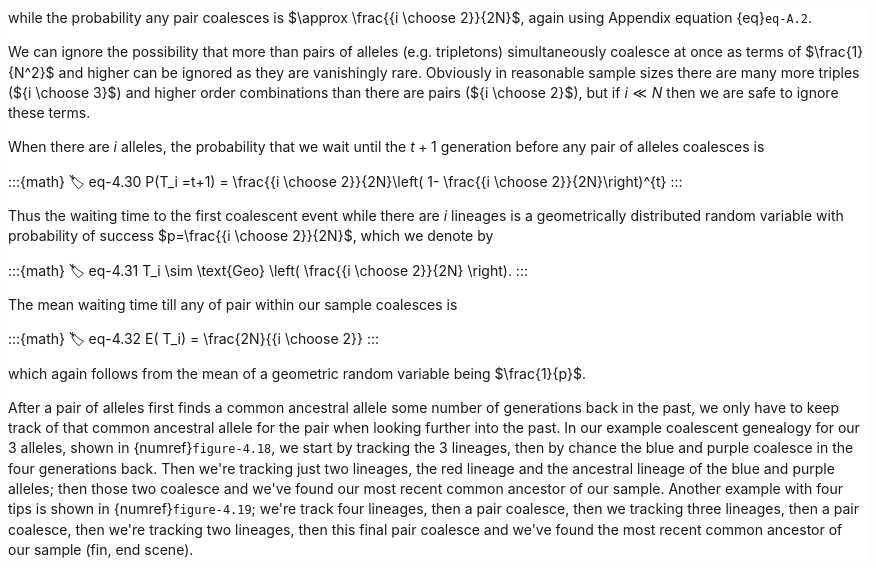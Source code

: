 while the probability any pair coalesces is
$\approx \frac{{i \choose
 2}}{2N}$, again using Appendix equation {eq}`eq-A.2`.

 We can ignore the possibility that more than pairs of alleles (e.g.
tripletons) simultaneously coalesce at once as terms of
$\frac{1}{N^2}$ and higher can be ignored as they are vanishingly
rare. Obviously in reasonable sample sizes there are many more triples
(${i \choose 3}$) and higher order combinations than there are pairs
(${i \choose 2}$), but if $i \ll N$ then we are safe to ignore these
terms.

When there are $i$ alleles, the probability that we wait until the $t+1$
generation before any pair of alleles coalesces is

:::{math}
:label: eq-4.30
    P(T_i =t+1) = \frac{{i \choose
 2}}{2N}\left( 1- \frac{{i \choose
 2}}{2N}\right)^{t}
:::

Thus the waiting time to the first
coalescent event while there are $i$ lineages is a geometrically
distributed random variable with probability of success
$p=\frac{{i \choose 2}}{2N}$, which we denote by

:::{math}
:label: eq-4.31
    T_i \sim \text{Geo}
\left(  \frac{{i \choose
      2}}{2N} \right).
:::

The mean waiting time till any of pair within
our sample coalesces is

:::{math}
:label: eq-4.32
    E( T_i) = \frac{2N}{{i \choose  2}}
:::

which again
follows from the mean of a geometric random variable being
$\frac{1}{p}$.

After a pair of alleles first finds a common ancestral allele some
number of generations back in the past, we only have to keep track of
that common ancestral allele for the pair when looking further into the
past. In our example coalescent genealogy for our 3 alleles, shown in {numref}`figure-4.18`, we start by tracking the 3
lineages, then by chance the blue and purple coalesce in the four
generations back. Then we're tracking just two lineages, the red lineage
and the ancestral lineage of the blue and purple alleles; then those two
coalesce and we've found our most recent common ancestor of our sample.
Another example with four tips is shown in {numref}`figure-4.19`; we're track four lineages, then a pair
coalesce, then we tracking three lineages, then a pair coalesce, then
we're tracking two lineages, then this final pair coalesce and we've
found the most recent common ancestor of our sample (fin, end scene).
